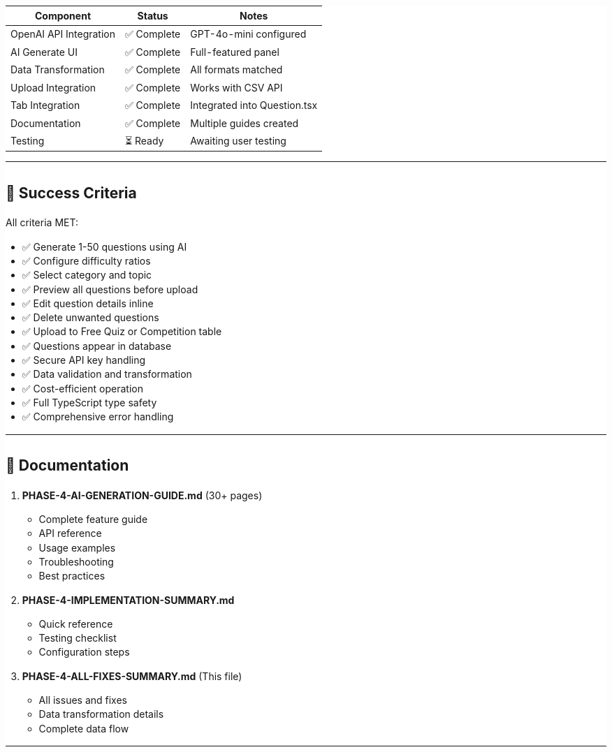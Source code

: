 | Component | Status | Notes |
|-----------|--------|-------|
| OpenAI API Integration | ✅ Complete | GPT-4o-mini configured |
| AI Generate UI | ✅ Complete | Full-featured panel |
| Data Transformation | ✅ Complete | All formats matched |
| Upload Integration | ✅ Complete | Works with CSV API |
| Tab Integration | ✅ Complete | Integrated into Question.tsx |
| Documentation | ✅ Complete | Multiple guides created |
| Testing | ⏳ Ready | Awaiting user testing |

---

## 🎉 Success Criteria

All criteria MET:
- ✅ Generate 1-50 questions using AI
- ✅ Configure difficulty ratios
- ✅ Select category and topic
- ✅ Preview all questions before upload
- ✅ Edit question details inline
- ✅ Delete unwanted questions
- ✅ Upload to Free Quiz or Competition table
- ✅ Questions appear in database
- ✅ Secure API key handling
- ✅ Data validation and transformation
- ✅ Cost-efficient operation
- ✅ Full TypeScript type safety
- ✅ Comprehensive error handling

---

## 📖 Documentation

1. **PHASE-4-AI-GENERATION-GUIDE.md** (30+ pages)
   - Complete feature guide
   - API reference
   - Usage examples
   - Troubleshooting
   - Best practices

2. **PHASE-4-IMPLEMENTATION-SUMMARY.md**
   - Quick reference
   - Testing checklist
   - Configuration steps

3. **PHASE-4-ALL-FIXES-SUMMARY.md** (This file)
   - All issues and fixes
   - Data transformation details
   - Complete data flow

---
